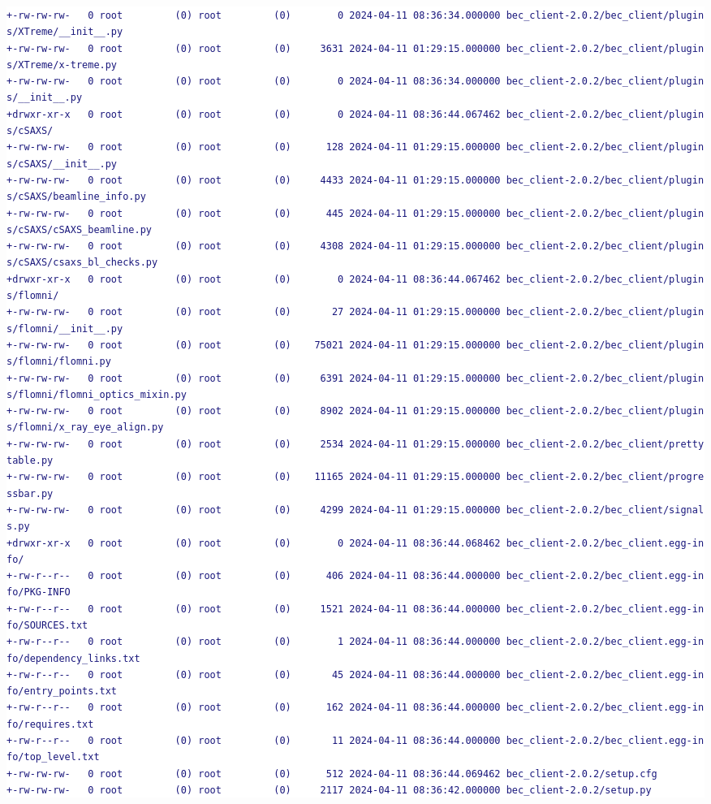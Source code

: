 ```diff
+-rw-rw-rw-   0 root         (0) root         (0)        0 2024-04-11 08:36:34.000000 bec_client-2.0.2/bec_client/plugins/XTreme/__init__.py
+-rw-rw-rw-   0 root         (0) root         (0)     3631 2024-04-11 01:29:15.000000 bec_client-2.0.2/bec_client/plugins/XTreme/x-treme.py
+-rw-rw-rw-   0 root         (0) root         (0)        0 2024-04-11 08:36:34.000000 bec_client-2.0.2/bec_client/plugins/__init__.py
+drwxr-xr-x   0 root         (0) root         (0)        0 2024-04-11 08:36:44.067462 bec_client-2.0.2/bec_client/plugins/cSAXS/
+-rw-rw-rw-   0 root         (0) root         (0)      128 2024-04-11 01:29:15.000000 bec_client-2.0.2/bec_client/plugins/cSAXS/__init__.py
+-rw-rw-rw-   0 root         (0) root         (0)     4433 2024-04-11 01:29:15.000000 bec_client-2.0.2/bec_client/plugins/cSAXS/beamline_info.py
+-rw-rw-rw-   0 root         (0) root         (0)      445 2024-04-11 01:29:15.000000 bec_client-2.0.2/bec_client/plugins/cSAXS/cSAXS_beamline.py
+-rw-rw-rw-   0 root         (0) root         (0)     4308 2024-04-11 01:29:15.000000 bec_client-2.0.2/bec_client/plugins/cSAXS/csaxs_bl_checks.py
+drwxr-xr-x   0 root         (0) root         (0)        0 2024-04-11 08:36:44.067462 bec_client-2.0.2/bec_client/plugins/flomni/
+-rw-rw-rw-   0 root         (0) root         (0)       27 2024-04-11 01:29:15.000000 bec_client-2.0.2/bec_client/plugins/flomni/__init__.py
+-rw-rw-rw-   0 root         (0) root         (0)    75021 2024-04-11 01:29:15.000000 bec_client-2.0.2/bec_client/plugins/flomni/flomni.py
+-rw-rw-rw-   0 root         (0) root         (0)     6391 2024-04-11 01:29:15.000000 bec_client-2.0.2/bec_client/plugins/flomni/flomni_optics_mixin.py
+-rw-rw-rw-   0 root         (0) root         (0)     8902 2024-04-11 01:29:15.000000 bec_client-2.0.2/bec_client/plugins/flomni/x_ray_eye_align.py
+-rw-rw-rw-   0 root         (0) root         (0)     2534 2024-04-11 01:29:15.000000 bec_client-2.0.2/bec_client/prettytable.py
+-rw-rw-rw-   0 root         (0) root         (0)    11165 2024-04-11 01:29:15.000000 bec_client-2.0.2/bec_client/progressbar.py
+-rw-rw-rw-   0 root         (0) root         (0)     4299 2024-04-11 01:29:15.000000 bec_client-2.0.2/bec_client/signals.py
+drwxr-xr-x   0 root         (0) root         (0)        0 2024-04-11 08:36:44.068462 bec_client-2.0.2/bec_client.egg-info/
+-rw-r--r--   0 root         (0) root         (0)      406 2024-04-11 08:36:44.000000 bec_client-2.0.2/bec_client.egg-info/PKG-INFO
+-rw-r--r--   0 root         (0) root         (0)     1521 2024-04-11 08:36:44.000000 bec_client-2.0.2/bec_client.egg-info/SOURCES.txt
+-rw-r--r--   0 root         (0) root         (0)        1 2024-04-11 08:36:44.000000 bec_client-2.0.2/bec_client.egg-info/dependency_links.txt
+-rw-r--r--   0 root         (0) root         (0)       45 2024-04-11 08:36:44.000000 bec_client-2.0.2/bec_client.egg-info/entry_points.txt
+-rw-r--r--   0 root         (0) root         (0)      162 2024-04-11 08:36:44.000000 bec_client-2.0.2/bec_client.egg-info/requires.txt
+-rw-r--r--   0 root         (0) root         (0)       11 2024-04-11 08:36:44.000000 bec_client-2.0.2/bec_client.egg-info/top_level.txt
+-rw-rw-rw-   0 root         (0) root         (0)      512 2024-04-11 08:36:44.069462 bec_client-2.0.2/setup.cfg
+-rw-rw-rw-   0 root         (0) root         (0)     2117 2024-04-11 08:36:42.000000 bec_client-2.0.2/setup.py
```
